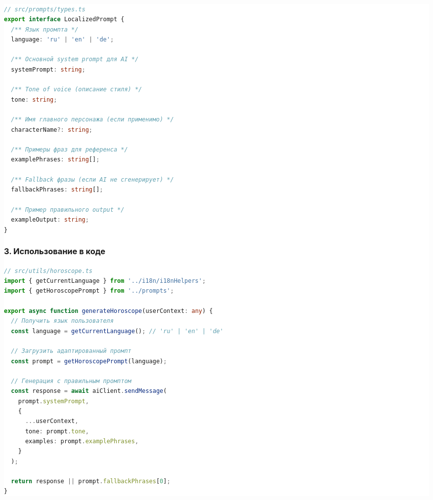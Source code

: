 ```typescript
// src/prompts/types.ts
export interface LocalizedPrompt {
  /** Язык промпта */
  language: 'ru' | 'en' | 'de';

  /** Основной system prompt для AI */
  systemPrompt: string;

  /** Tone of voice (описание стиля) */
  tone: string;

  /** Имя главного персонажа (если применимо) */
  characterName?: string;

  /** Примеры фраз для референса */
  examplePhrases: string[];

  /** Fallback фразы (если AI не сгенерирует) */
  fallbackPhrases: string[];

  /** Пример правильного output */
  exampleOutput: string;
}
```

### 3. Использование в коде

```typescript
// src/utils/horoscope.ts
import { getCurrentLanguage } from '../i18n/i18nHelpers';
import { getHoroscopePrompt } from '../prompts';

export async function generateHoroscope(userContext: any) {
  // Получить язык пользователя
  const language = getCurrentLanguage(); // 'ru' | 'en' | 'de'

  // Загрузить адаптированный промпт
  const prompt = getHoroscopePrompt(language);

  // Генерация с правильным промптом
  const response = await aiClient.sendMessage(
    prompt.systemPrompt,
    {
      ...userContext,
      tone: prompt.tone,
      examples: prompt.examplePhrases,
    }
  );

  return response || prompt.fallbackPhrases[0];
}
```
